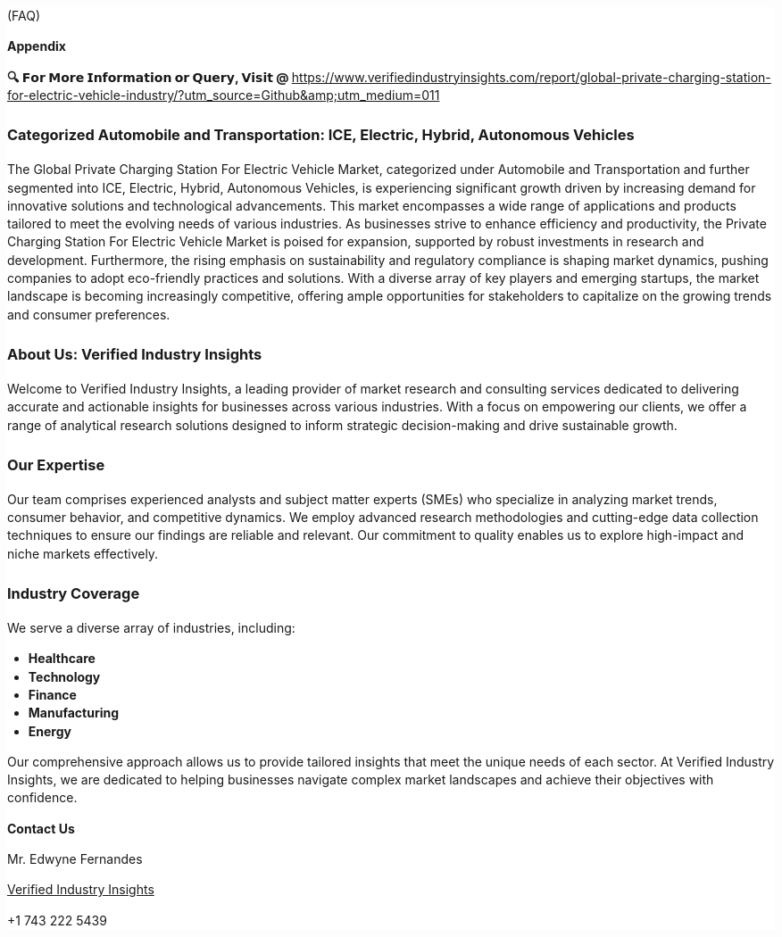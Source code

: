 (FAQ)</strong></p><p><strong>Appendix<br /></strong></p><p><strong>🔍 𝗙𝗼𝗿 𝗠𝗼𝗿𝗲 𝗜𝗻𝗳𝗼𝗿𝗺𝗮𝘁𝗶𝗼𝗻 𝗼𝗿 𝗤𝘂𝗲𝗿𝘆, 𝗩𝗶𝘀𝗶𝘁 @ </strong><a href="https://www.verifiedindustryinsights.com/report/global-private-charging-station-for-electric-vehicle-industry/?utm_source=Github&amp;utm_medium=011">https://www.verifiedindustryinsights.com/report/global-private-charging-station-for-electric-vehicle-industry/?utm_source=Github&amp;utm_medium=011</a>&nbsp;</p><h3>Categorized Automobile and Transportation: ICE, Electric, Hybrid, Autonomous Vehicles </h3><p>The Global Private Charging Station For Electric Vehicle Market, categorized under Automobile and Transportation and further segmented into ICE, Electric, Hybrid, Autonomous Vehicles, is experiencing significant growth driven by increasing demand for innovative solutions and technological advancements. This market encompasses a wide range of applications and products tailored to meet the evolving needs of various industries. As businesses strive to enhance efficiency and productivity, the Private Charging Station For Electric Vehicle Market is poised for expansion, supported by robust investments in research and development. Furthermore, the rising emphasis on sustainability and regulatory compliance is shaping market dynamics, pushing companies to adopt eco-friendly practices and solutions. With a diverse array of key players and emerging startups, the market landscape is becoming increasingly competitive, offering ample opportunities for stakeholders to capitalize on the growing trends and consumer preferences.</p><h3>About Us: Verified Industry Insights</h3><p>Welcome to Verified Industry Insights, a leading provider of market research and consulting services dedicated to delivering accurate and actionable insights for businesses across various industries. With a focus on empowering our clients, we offer a range of analytical research solutions designed to inform strategic decision-making and drive sustainable growth.</p><h3>Our Expertise</h3><p>Our team comprises experienced analysts and subject matter experts (SMEs) who specialize in analyzing market trends, consumer behavior, and competitive dynamics. We employ advanced research methodologies and cutting-edge data collection techniques to ensure our findings are reliable and relevant. Our commitment to quality enables us to explore high-impact and niche markets effectively.</p><h3>Industry Coverage</h3><p>We serve a diverse array of industries, including:</p><ul><li><strong>Healthcare</strong></li><li><strong>Technology</strong></li><li><strong>Finance</strong></li><li><strong>Manufacturing</strong></li><li><strong>Energy</strong></li></ul><p>Our comprehensive approach allows us to provide tailored insights that meet the unique needs of each sector. At Verified Industry Insights, we are dedicated to helping businesses navigate complex market landscapes and achieve their objectives with confidence.</p><p><strong>Contact Us</strong></p><p>Mr. Edwyne Fernandes</p><p><a href="https://www.verifiedindustryinsights.com/">Verified Industry Insights</a></p><p>+1 743 222 5439</p>
